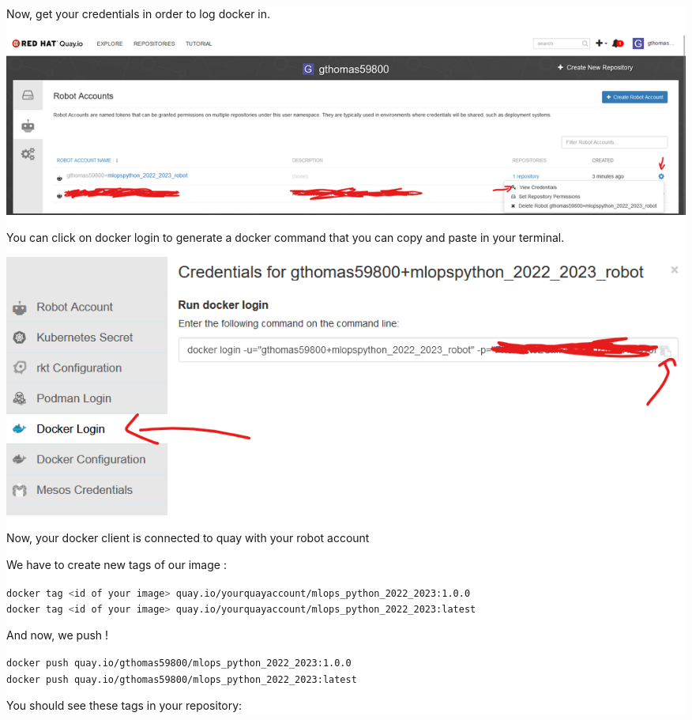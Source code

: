 
Now, get your credentials in order to log docker in.

![get credentials](documentation/production/3%20-%20containers/quay/get%20credentials.png)

You can click on docker login to generate a docker command that you can copy and paste in your terminal.

![docker login](documentation/production/3%20-%20containers/quay/docker%20login.png)

Now, your docker client is connected to quay with your robot account

We have to create new tags of our image : 

```bash
docker tag <id of your image> quay.io/yourquayaccount/mlops_python_2022_2023:1.0.0
docker tag <id of your image> quay.io/yourquayaccount/mlops_python_2022_2023:latest
```

And now, we push !

```bash
docker push quay.io/gthomas59800/mlops_python_2022_2023:1.0.0
docker push quay.io/gthomas59800/mlops_python_2022_2023:latest
```

You should see these tags in your repository:
